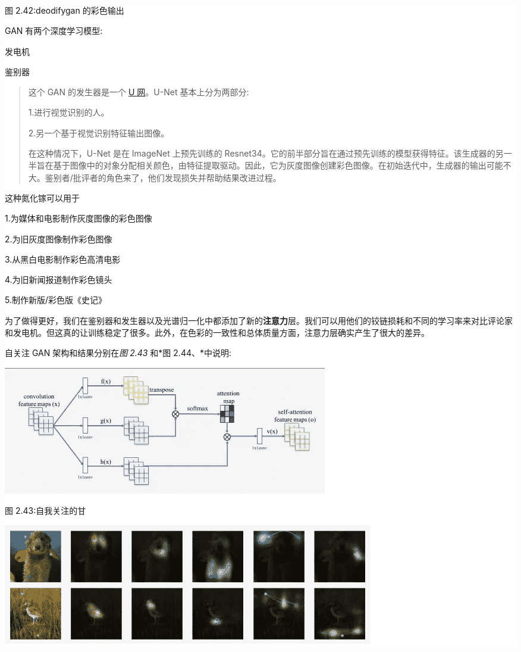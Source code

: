 图 2.42:deodifygan 的彩色输出

GAN 有两个深度学习模型:

发电机

鉴别器

> 这个 GAN 的发生器是一个 [U 网](https://arxiv.org/pdf/1505.04597.pdf)。U-Net 基本上分为两部分:
> 
> 1.进行视觉识别的人。
> 
> 2.另一个基于视觉识别特征输出图像。
> 
> 在这种情况下，U-Net 是在 ImageNet 上预先训练的 Resnet34。它的前半部分旨在通过预先训练的模型获得特征。该生成器的另一半旨在基于图像中的对象分配相关颜色，由特征提取驱动。因此，它为灰度图像创建彩色图像。在初始迭代中，生成器的输出可能不大。鉴别者/批评者的角色来了，他们发现损失并帮助结果改进过程。

这种氮化镓可以用于

1.为媒体和电影制作灰度图像的彩色图像

2.为旧灰度图像制作彩色图像

3.从黑白电影制作彩色高清电影

4.为旧新闻报道制作彩色镜头

5.制作新版/彩色版《史记》

为了做得更好，我们在鉴别器和发生器以及光谱归一化中都添加了新的**注意力**层。我们可以用他们的铰链损耗和不同的学习率来对比评论家和发电机。但这真的让训练稳定了很多。此外，在色彩的一致性和总体质量方面，注意力层确实产生了很大的差异。

自关注 GAN 架构和结果分别在*图 2.43* 和*图 2.44、*中说明:

![](img/2ad18e1f74ac7a7c69895249ab0c11e4.png)

图 2.43:自我关注的甘

![](img/8cf87e630b3deaa35b566322e0c63878.png)
